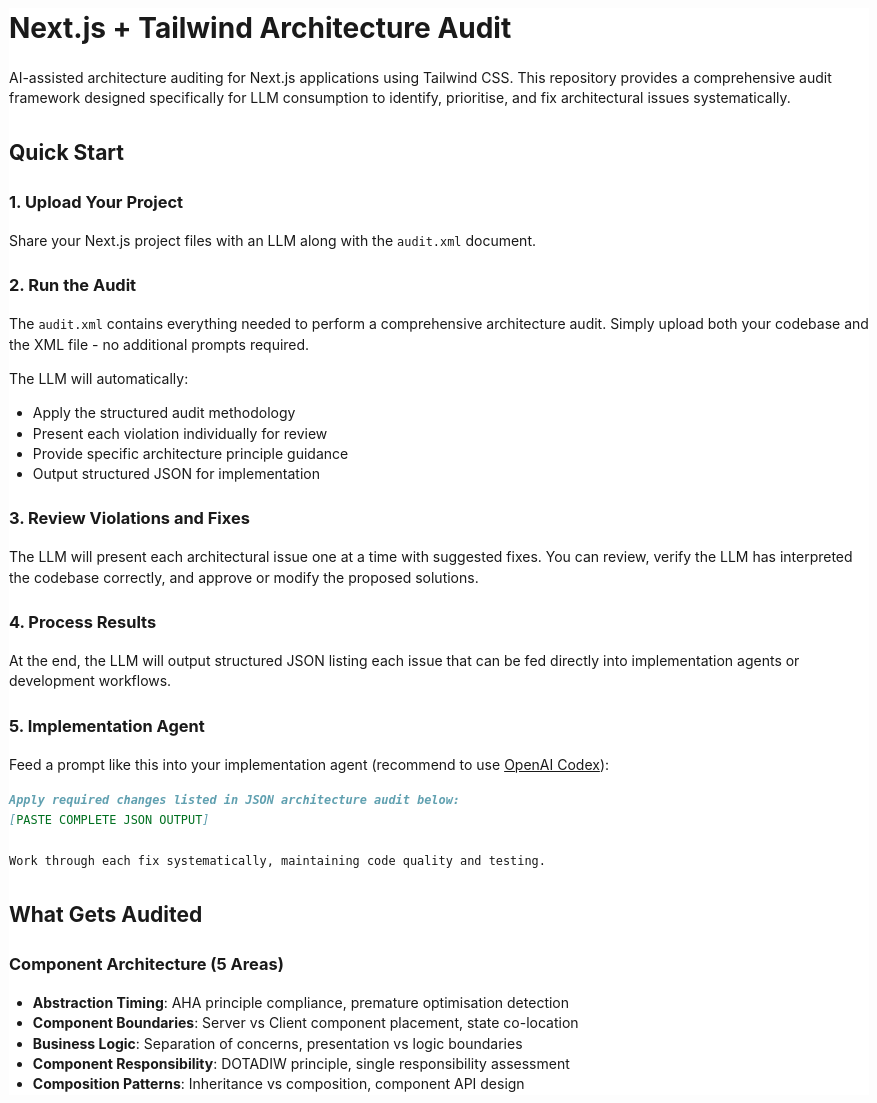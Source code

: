 # Next.js + Tailwind Architecture Audit

AI-assisted architecture auditing for Next.js applications using Tailwind CSS. This repository provides a comprehensive audit framework designed specifically for LLM consumption to identify, prioritise, and fix architectural issues systematically.

## Quick Start

### 1. Upload Your Project

Share your Next.js project files with an LLM along with the `audit.xml` document.

### 2. Run the Audit

The `audit.xml` contains everything needed to perform a comprehensive architecture audit. Simply upload both your codebase and the XML file - no additional prompts required.

The LLM will automatically:

- Apply the structured audit methodology
- Present each violation individually for review
- Provide specific architecture principle guidance
- Output structured JSON for implementation

### 3. Review Violations and Fixes

The LLM will present each architectural issue one at a time with suggested fixes. You can review, verify the LLM has interpreted the codebase correctly, and approve or modify the proposed solutions.

### 4. Process Results

At the end, the LLM will output structured JSON listing each issue that can be fed directly into implementation agents or development workflows.

### 5. Implementation Agent

Feed a prompt like this into your implementation agent (recommend to use [OpenAI Codex](https://openai.com/index/introducing-codex/)):

```markdown
Apply required changes listed in JSON architecture audit below:
[PASTE COMPLETE JSON OUTPUT]

Work through each fix systematically, maintaining code quality and testing.
```

## What Gets Audited

### Component Architecture (5 Areas)

- **Abstraction Timing**: AHA principle compliance, premature optimisation detection
- **Component Boundaries**: Server vs Client component placement, state co-location
- **Business Logic**: Separation of concerns, presentation vs logic boundaries
- **Component Responsibility**: DOTADIW principle, single responsibility assessment
- **Composition Patterns**: Inheritance vs composition, component API design
